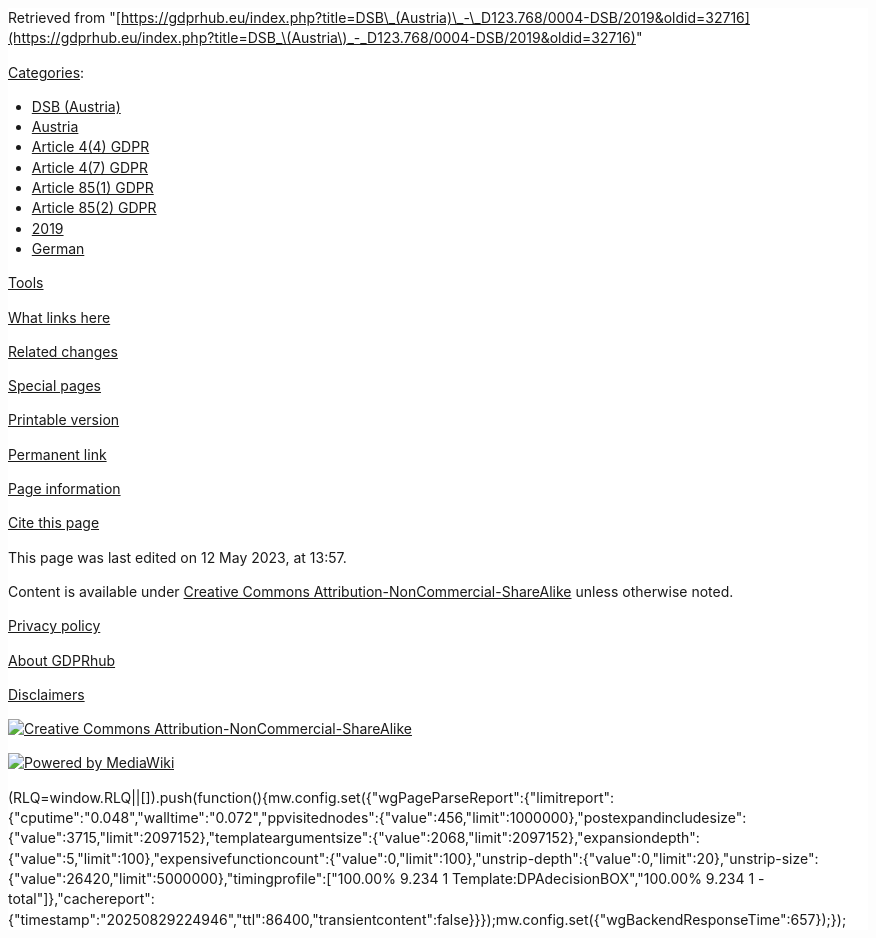Retrieved from "[https://gdprhub.eu/index.php?title=DSB\_(Austria)\_-\_D123.768/0004-DSB/2019&oldid=32716](https://gdprhub.eu/index.php?title=DSB_\(Austria\)_-_D123.768/0004-DSB/2019&oldid=32716)"

[Categories](/index.php?title=Special:Categories "Special:Categories"):

*   [DSB (Austria)](/index.php?title=Category:DSB_\(Austria\) "Category:DSB (Austria)")
*   [Austria](/index.php?title=Category:Austria "Category:Austria")
*   [Article 4(4) GDPR](/index.php?title=Category:Article_4\(4\)_GDPR "Category:Article 4(4) GDPR")
*   [Article 4(7) GDPR](/index.php?title=Category:Article_4\(7\)_GDPR "Category:Article 4(7) GDPR")
*   [Article 85(1) GDPR](/index.php?title=Category:Article_85\(1\)_GDPR "Category:Article 85(1) GDPR")
*   [Article 85(2) GDPR](/index.php?title=Category:Article_85\(2\)_GDPR "Category:Article 85(2) GDPR")
*   [2019](/index.php?title=Category:2019 "Category:2019")
*   [German](/index.php?title=Category:German "Category:German")

[Tools](#)

[What links here](/index.php?title=Special:WhatLinksHere/DSB_\(Austria\)_-_D123.768/0004-DSB/2019 "A list of all wiki pages that link here [j]")

[Related changes](/index.php?title=Special:RecentChangesLinked/DSB_\(Austria\)_-_D123.768/0004-DSB/2019 "Recent changes in pages linked from this page [k]")

[Special pages](/index.php?title=Special:SpecialPages "A list of all special pages [q]")

[Printable version](javascript:print\(\); "Printable version of this page [p]")

[Permanent link](/index.php?title=DSB_\(Austria\)_-_D123.768/0004-DSB/2019&oldid=32716 "Permanent link to this revision of this page")

[Page information](/index.php?title=DSB_\(Austria\)_-_D123.768/0004-DSB/2019&action=info "More information about this page")

[Cite this page](/index.php?title=Special:CiteThisPage&page=DSB_%28Austria%29_-_D123.768%2F0004-DSB%2F2019&id=32716&wpFormIdentifier=titleform "Information on how to cite this page")

This page was last edited on 12 May 2023, at 13:57.

Content is available under [Creative Commons Attribution-NonCommercial-ShareAlike](https://creativecommons.org/licenses/by-nc-sa/4.0/) unless otherwise noted.

[Privacy policy](/index.php?title=GDPRhub:Privacy_policy)

[About GDPRhub](/index.php?title=GDPRhub:About)

[Disclaimers](/index.php?title=GDPRhub:General_disclaimer)

[![Creative Commons Attribution-NonCommercial-ShareAlike](/resources/assets/licenses/cc-by-nc-sa.png)](https://creativecommons.org/licenses/by-nc-sa/4.0/)

[![Powered by MediaWiki](/resources/assets/poweredby_mediawiki_88x31.png)](https://www.mediawiki.org/)

(RLQ=window.RLQ||\[\]).push(function(){mw.config.set({"wgPageParseReport":{"limitreport":{"cputime":"0.048","walltime":"0.072","ppvisitednodes":{"value":456,"limit":1000000},"postexpandincludesize":{"value":3715,"limit":2097152},"templateargumentsize":{"value":2068,"limit":2097152},"expansiondepth":{"value":5,"limit":100},"expensivefunctioncount":{"value":0,"limit":100},"unstrip-depth":{"value":0,"limit":20},"unstrip-size":{"value":26420,"limit":5000000},"timingprofile":\["100.00% 9.234 1 Template:DPAdecisionBOX","100.00% 9.234 1 -total"\]},"cachereport":{"timestamp":"20250829224946","ttl":86400,"transientcontent":false}}});mw.config.set({"wgBackendResponseTime":657});});